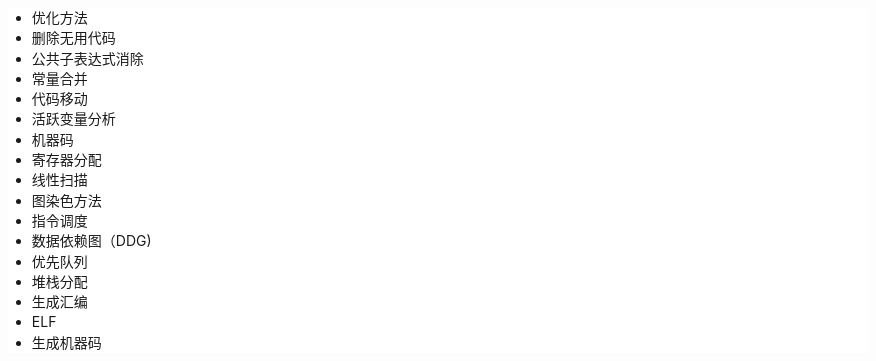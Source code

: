 * 优化方法
* 删除无用代码
* 公共子表达式消除
* 常量合并
* 代码移动
* 活跃变量分析
* 机器码
* 寄存器分配 
* 线性扫描
* 图染色方法
* 指令调度
* 数据依赖图（DDG)
* 优先队列
* 堆栈分配
* 生成汇编
* ELF
* 生成机器码


